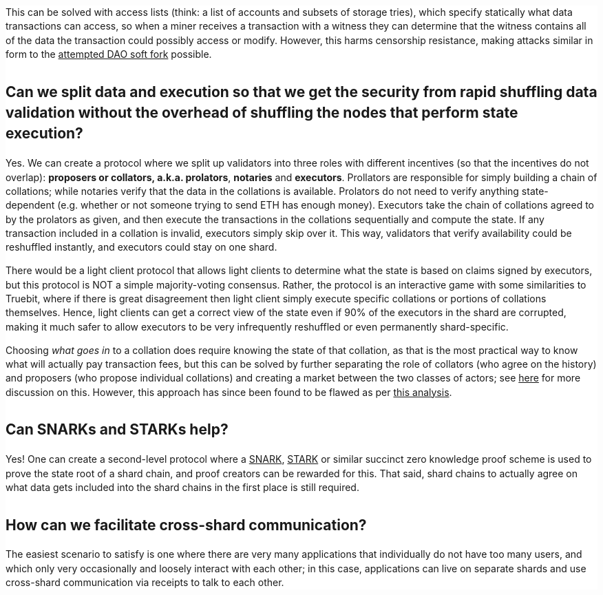 This can be solved with access lists \(think: a list of accounts and subsets of storage tries\), which specify statically what data transactions can access, so when a miner receives a transaction with a witness they can determine that the witness contains all of the data the transaction could possibly access or modify. However, this harms censorship resistance, making attacks similar in form to the [attempted DAO soft fork](http://hackingdistributed.com/2016/07/05/eth-is-more-resilient-to-censorship/) possible.

## Can we split data and execution so that we get the security from rapid shuffling data validation without the overhead of shuffling the nodes that perform state execution?

Yes. We can create a protocol where we split up validators into three roles with different incentives \(so that the incentives do not overlap\): **proposers or collators, a.k.a. prolators**, **notaries** and **executors**. Prollators are responsible for simply building a chain of collations; while notaries verify that the data in the collations is available. Prolators do not need to verify anything state-dependent \(e.g. whether or not someone trying to send ETH has enough money\). Executors take the chain of collations agreed to by the prolators as given, and then execute the transactions in the collations sequentially and compute the state. If any transaction included in a collation is invalid, executors simply skip over it. This way, validators that verify availability could be reshuffled instantly, and executors could stay on one shard.

There would be a light client protocol that allows light clients to determine what the state is based on claims signed by executors, but this protocol is NOT a simple majority-voting consensus. Rather, the protocol is an interactive game with some similarities to Truebit, where if there is great disagreement then light client simply execute specific collations or portions of collations themselves. Hence, light clients can get a correct view of the state even if 90% of the executors in the shard are corrupted, making it much safer to allow executors to be very infrequently reshuffled or even permanently shard-specific.

Choosing _what goes in_ to a collation does require knowing the state of that collation, as that is the most practical way to know what will actually pay transaction fees, but this can be solved by further separating the role of collators \(who agree on the history\) and proposers \(who propose individual collations\) and creating a market between the two classes of actors; see [here](https://ethresear.ch/t/separating-proposing-and-confirmation-of-collations/1000) for more discussion on this. However, this approach has since been found to be flawed as per [this analysis](https://ethresear.ch/t/exploring-the-proposer-collator-split/1632/).

## Can SNARKs and STARKs help?

Yes! One can create a second-level protocol where a [SNARK](https://medium.com/@VitalikButerin/zk-snarks-under-the-hood-b33151a013f6), [STARK](https://vitalik.ca/general/2017/11/09/starks_part_1.html) or similar succinct zero knowledge proof scheme is used to prove the state root of a shard chain, and proof creators can be rewarded for this. That said, shard chains to actually agree on what data gets included into the shard chains in the first place is still required.

## How can we facilitate cross-shard communication?

The easiest scenario to satisfy is one where there are very many applications that individually do not have too many users, and which only very occasionally and loosely interact with each other; in this case, applications can live on separate shards and use cross-shard communication via receipts to talk to each other.
